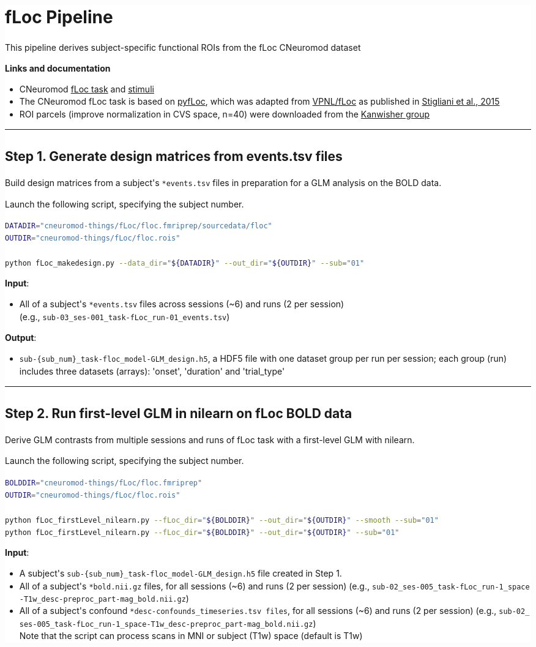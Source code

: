 fLoc Pipeline
==============================
This pipeline derives subject-specific functional ROIs from the fLoc CNeuromod dataset

**Links and documentation**
- CNeuromod [fLoc task](https://github.com/courtois-neuromod/task_stimuli/blob/main/src/tasks/localizers.py) and [stimuli](https://github.com/courtois-neuromod/floc.stimuli)
- The CNeuromod fLoc task is based on [pyfLoc](https://github.com/NBCLab/pyfLoc),
which was adapted from [VPNL/fLoc](https://github.com/VPNL/fLoc) as published in [Stigliani et al., 2015](https://www.jneurosci.org/content/35/36/12412)
- ROI parcels (improve normalization in CVS space, n=40) were downloaded from the [Kanwisher group](https://web.mit.edu/bcs/nklab/GSS.shtml#download)

------------
## Step 1. Generate design matrices from events.tsv files

Build design matrices from a subject's ``*events.tsv`` files in preparation for a GLM analysis on the BOLD data.

Launch the following script, specifying the subject number.
```bash
DATADIR="cneuromod-things/fLoc/floc.fmriprep/sourcedata/floc"
OUTDIR="cneuromod-things/fLoc/floc.rois"

python fLoc_makedesign.py --data_dir="${DATADIR}" --out_dir="${OUTDIR}" --sub="01"
```

**Input**:
- All of a subject's ``*events.tsv`` files across sessions (~6) and runs (2 per session)\
(e.g., ``sub-03_ses-001_task-fLoc_run-01_events.tsv``)

**Output**:
- ``sub-{sub_num}_task-floc_model-GLM_design.h5``, a HDF5 file with one dataset group per run per session; each group (run) includes three datasets (arrays): 'onset', 'duration' and 'trial_type'

------------
## Step 2. Run first-level GLM in nilearn on fLoc BOLD data

Derive GLM contrasts from multiple sessions and runs of fLoc task with a first-level GLM with nilearn.

Launch the following script, specifying the subject number.
```bash
BOLDDIR="cneuromod-things/fLoc/floc.fmriprep"
OUTDIR="cneuromod-things/fLoc/floc.rois"

python fLoc_firstLevel_nilearn.py --fLoc_dir="${BOLDDIR}" --out_dir="${OUTDIR}" --smooth --sub="01"
python fLoc_firstLevel_nilearn.py --fLoc_dir="${BOLDDIR}" --out_dir="${OUTDIR}" --sub="01"
```

**Input**:
- A subject's ``sub-{sub_num}_task-floc_model-GLM_design.h5`` file created in Step 1.
- All of a subject's ``*bold.nii.gz`` files, for all sessions (~6) and runs (2 per session) (e.g., ``sub-02_ses-005_task-fLoc_run-1_space-T1w_desc-preproc_part-mag_bold.nii.gz``)
- All of a subject's confound ``*desc-confounds_timeseries.tsv files``, for all sessions (~6) and runs (2 per session) (e.g., ``sub-02_ses-005_task-fLoc_run-1_space-T1w_desc-preproc_part-mag_bold.nii.gz``) \
Note that the script can process scans in MNI or subject (T1w) space (default is T1w)
